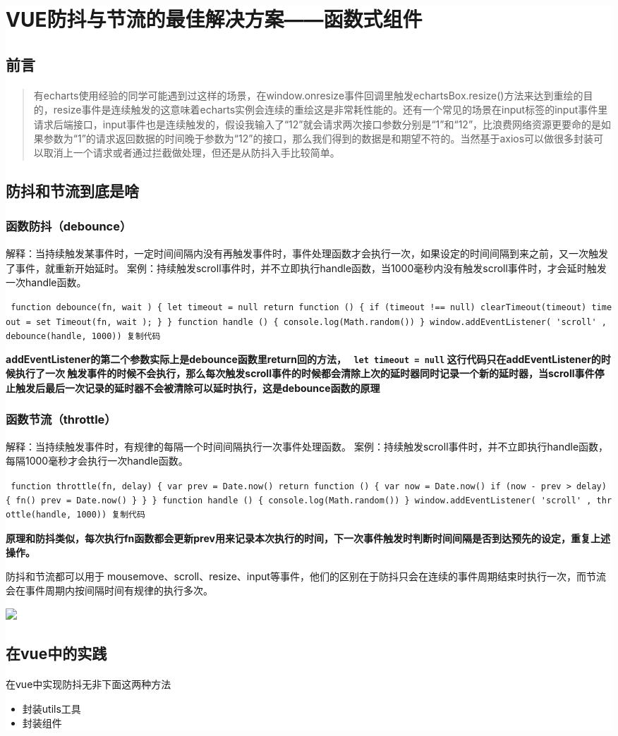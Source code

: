# VUE防抖与节流的最佳解决方案——函数式组件 #

## 前言 ##

> 
> 
> 
> 有echarts使用经验的同学可能遇到过这样的场景，在window.onresize事件回调里触发echartsBox.resize()方法来达到重绘的目的，resize事件是连续触发的这意味着echarts实例会连续的重绘这是非常耗性能的。还有一个常见的场景在input标签的input事件里请求后端接口，input事件也是连续触发的，假设我输入了“12”就会请求两次接口参数分别是“1”和“12”，比浪费网络资源更要命的是如果参数为“1”的请求返回数据的时间晚于参数为“12”的接口，那么我们得到的数据是和期望不符的。当然基于axios可以做很多封装可以取消上一个请求或者通过拦截做处理，但还是从防抖入手比较简单。
> 
> 
> 

## 防抖和节流到底是啥 ##

### 函数防抖（debounce） ###

解释：当持续触发某事件时，一定时间间隔内没有再触发事件时，事件处理函数才会执行一次，如果设定的时间间隔到来之前，又一次触发了事件，就重新开始延时。
案例：持续触发scroll事件时，并不立即执行handle函数，当1000毫秒内没有触发scroll事件时，才会延时触发一次handle函数。

` function debounce(fn, wait ) { let timeout = null return function () { if (timeout !== null) clearTimeout(timeout) timeout = set Timeout(fn, wait ); } } function handle () { console.log(Math.random()) } window.addEventListener( 'scroll' , debounce(handle, 1000)) 复制代码`

**addEventListener的第二个参数实际上是debounce函数里return回的方法， ` let timeout = null` 这行代码只在addEventListener的时候执行了一次 触发事件的时候不会执行，那么每次触发scroll事件的时候都会清除上次的延时器同时记录一个新的延时器，当scroll事件停止触发后最后一次记录的延时器不会被清除可以延时执行，这是debounce函数的原理**

### 函数节流（throttle） ###

解释：当持续触发事件时，有规律的每隔一个时间间隔执行一次事件处理函数。
案例：持续触发scroll事件时，并不立即执行handle函数，每隔1000毫秒才会执行一次handle函数。

` function throttle(fn, delay) { var prev = Date.now() return function () { var now = Date.now() if (now - prev > delay) { fn() prev = Date.now() } } } function handle () { console.log(Math.random()) } window.addEventListener( 'scroll' , throttle(handle, 1000)) 复制代码`

**原理和防抖类似，每次执行fn函数都会更新prev用来记录本次执行的时间，下一次事件触发时判断时间间隔是否到达预先的设定，重复上述操作。**

防抖和节流都可以用于 mousemove、scroll、resize、input等事件，他们的区别在于防抖只会在连续的事件周期结束时执行一次，而节流会在事件周期内按间隔时间有规律的执行多次。

![](https://user-gold-cdn.xitu.io/2019/5/16/16ac0fba56ec1726?imageslim)

## 在vue中的实践 ##

在vue中实现防抖无非下面这两种方法

* 封装utils工具
* 封装组件
